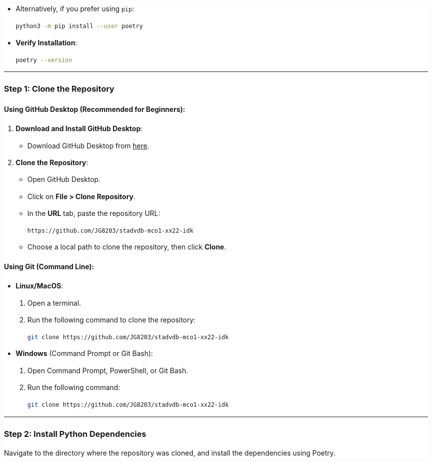   - Alternatively, if you prefer using `pip`:

    ```bash
    python3 -m pip install --user poetry
    ```

  - **Verify Installation**:

    ```bash
    poetry --version
    ```

---

### Step 1: Clone the Repository

#### Using GitHub Desktop (Recommended for Beginners):

1. **Download and Install GitHub Desktop**:
   - Download GitHub Desktop from [here](https://desktop.github.com/).

2. **Clone the Repository**:
   - Open GitHub Desktop.
   - Click on **File > Clone Repository**.
   - In the **URL** tab, paste the repository URL:

     ```
     https://github.com/JG8203/stadvdb-mco1-xx22-idk
     ```

   - Choose a local path to clone the repository, then click **Clone**.

#### Using Git (Command Line):

- **Linux/MacOS**:

  1. Open a terminal.
  2. Run the following command to clone the repository:

     ```bash
     git clone https://github.com/JG8203/stadvdb-mco1-xx22-idk
     ```

- **Windows** (Command Prompt or Git Bash):

  1. Open Command Prompt, PowerShell, or Git Bash.
  2. Run the following command:

     ```bash
     git clone https://github.com/JG8203/stadvdb-mco1-xx22-idk
     ```

---

### Step 2: Install Python Dependencies

Navigate to the directory where the repository was cloned, and install the dependencies using Poetry.
